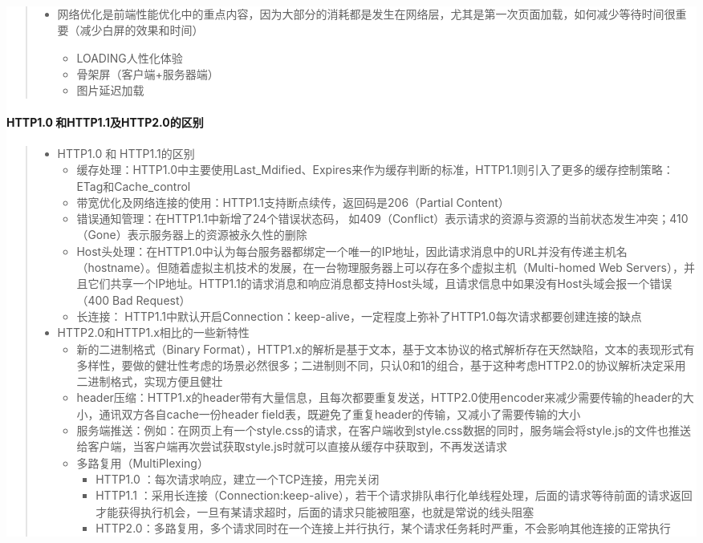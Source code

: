 > 
> * 网络优化是前端性能优化中的重点内容，因为大部分的消耗都是发生在网络层，尤其是第一次页面加载，如何减少等待时间很重要（减少白屏的效果和时间）
>
>   * LOADING人性化体验
>   * 骨架屏（客户端+服务器端）
>   * 图片延迟加载

#### HTTP1.0 和HTTP1.1及HTTP2.0的区别
> * HTTP1.0 和 HTTP1.1的区别
>   * 缓存处理：HTTP1.0中主要使用Last_Mdified、Expires来作为缓存判断的标准，HTTP1.1则引入了更多的缓存控制策略：ETag和Cache_control
>   * 带宽优化及网络连接的使用：HTTP1.1支持断点续传，返回码是206（Partial Content）
>   * 错误通知管理：在HTTP1.1中新增了24个错误状态码， 如409（Conflict）表示请求的资源与资源的当前状态发生冲突；410（Gone）表示服务器上的资源被永久性的删除
>   * Host头处理：在HTTP1.0中认为每台服务器都绑定一个唯一的IP地址，因此请求消息中的URL并没有传递主机名（hostname）。但随着虚拟主机技术的发展，在一台物理服务器上可以存在多个虚拟主机（Multi-homed Web Servers），并且它们共享一个IP地址。HTTP1.1的请求消息和响应消息都支持Host头域，且请求信息中如果没有Host头域会报一个错误（400 Bad Request）
>   * 长连接： HTTP1.1中默认开启Connection：keep-alive，一定程度上弥补了HTTP1.0每次请求都要创建连接的缺点
> * HTTP2.0和HTTP1.x相比的一些新特性
>   * 新的二进制格式（Binary Format），HTTP1.x的解析是基于文本，基于文本协议的格式解析存在天然缺陷，文本的表现形式有多样性，要做的健壮性考虑的场景必然很多；二进制则不同，只认0和1的组合，基于这种考虑HTTP2.0的协议解析决定采用二进制格式，实现方便且健壮
>   * header压缩：HTTP1.x的header带有大量信息，且每次都要重复发送，HTTP2.0使用encoder来减少需要传输的header的大小，通讯双方各自cache一份header field表，既避免了重复header的传输，又减小了需要传输的大小
>   * 服务端推送：例如：在网页上有一个style.css的请求，在客户端收到style.css数据的同时，服务端会将style.js的文件也推送给客户端，当客户端再次尝试获取style.js时就可以直接从缓存中获取到，不再发送请求
>   * 多路复用（MultiPlexing）
>     * HTTP1.0 ：每次请求响应，建立一个TCP连接，用完关闭
>     * HTTP1.1 ：采用长连接（Connection:keep-alive），若干个请求排队串行化单线程处理，后面的请求等待前面的请求返回才能获得执行机会，一旦有某请求超时，后面的请求只能被阻塞，也就是常说的线头阻塞
>     * HTTP2.0：多路复用，多个请求同时在一个连接上并行执行，某个请求任务耗时严重，不会影响其他连接的正常执行